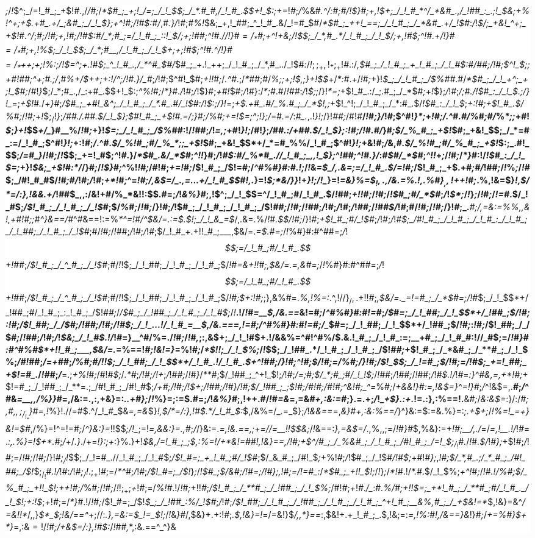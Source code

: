 _;_/_!_$^;_/=!_#_;_+$!_#_.,/_/_#_;_/_*$#_;_+;!_/=;_/_!_$$;_/_*.#_#,/_!_#_.$$+!_$:;_+=!_#_;_/_%&#_.^/_*:#_;#/_!$}#;_+,!_$+;_/_!_#_*^/_*&#_.,/_!##_:_.;!_$&;_+%!_^+;_+$.+#_.+/_;&#_;_/_!_$};_+^!_#_;_/_!_#$:#/_*,#_.}/_!_#_;_#%!_$&;_+,!_##;_^_!_#_.&/_!=#_$#/_*$#_;_++!_==;_/_!_#_;_/_*&#_.+/_!$#_:_/_!_$/;_+&!_^+;_+$!_#_.^/_;*#_;_/_!_#_;_+,!_#_;_/_!_#$:#/_*;#_;=/_!_#_;_::!_$/;_+;!_##;_^_!_#_.//_!}#_$=/_*$#_;_+^!_+&;_/_!_$$;_/_*,#_.*/_!_#_;_/_!_$/;_+,!_#$;_^_!_#_.+/_!}#_$=/_*$#_;_+,!_%$;_/_!_$$;_/_*;#__,/_!_#_;_/_!_$+;_+;!_#$;_^_!_#_.^/_!}#_$=/_*$++;_+;!_%:;_/_!_$$=%/_*.#_#:/_!_#_;_/_!_$^;_+.!_#$;_^_!_#_.,/_*^#_$#/_*$#_;_+.!_++;_/_!_#_;_/_*,#_../_!$#_:_/_!_$;;_+,!_^+;_+$!_#_.:/_,$#_;_/_!_#_;_+_!_#_;_/_!_#$:#/_*##_;_/_!_#_;_$^!_$;;_+#!_##;_^_+;#_.;/_*,#_%+/_*$++;_+:!_/^;_/_!_#_.}/_*_#_;_/_!_#_;$^#!_$#;_+!!_#_;_/_.^#_.;/_*##_;#/_%_*;;_+;!_$,;_}+!_$$*+/_*:#_.+/_!_#_;_+}!_$_;_/_!_#_;_/$%##_.#/_*$#_;_/_!_+^;_+;!_$#;_/#!_}_$;/_*;#_.,/_:+#_.$$+!_$:;_^%!_#_;_/_*}#_._/_!_#_;_/_!$}#;_+#!_$#;_/_!_#_}:/_*;#_.#/_!##_:_/_!_$;;_/}!_*=;_+$!_#_.:/_;.#_;_/_*$#_;_+_!_$};_/_!_#_;_/_*;#_._/_!$#_:_/_!_$.;_/}!_*=;_+$!_#_._/_+}#_;_/_*$#_;_+#!_&^;_/_!_#_;_/_*.#_.#/_!$#_:_/_!_$:;_/}!_*=;_+$.+#_.#/_%.#_;_/_*$!,;_+$!_^!;_/_!_#_;_/_*:#_.$/_!$#_:_/_!_$_;_+:!_*#;_+$!_#_.$/_%*#_;_/_!_#_;_+_!_$$;_/$!_}_;_/_*##_._/_.##_.$/_!_$};_$#!_#_;_+$!_#_.=/_;}#_;_/_%_#_;_+=!_$=;_^;!_}_;_/_*=#_.=/_:*#_.*,.!_}!;_/}!_##;_/#!_#_**/_!_#_;}/_!_#_;$^#!_}*;_+*!_#_;_/_.^#_.#/_%*#_;#/_%_*;;_+#!_$_;_}+!_$$*+/_*}#__%/_!_#_;_+}!_$=;_/_!_#_;_/$%##_:!/_!##_;_/_!_=,;_+#!_}!;_/#!_}_;_/_*##_.:/_+##_.$/_!_$};_:_!_#_;_/_!_#_.#/_*}#_;$/_%_#_;_+$!_$#;_+&!_$$;_/_*=#_:=/_!_#_;$^#!_}!;_+:!_#_;_/_.^#_.$/_%!#_;#/_%_*;;_+$!_$#;_+&!_$$*+/_*=#_%%/_!_#_;$^#!_}!;_+&!_#_;_/_&,#_.$/_%!#_;#/_%_#_;_+$!_$:;_.#!_$$;_/_*=#_}*/_!_#_;_/_!_$$;_+=!_#$;_^_!_#_.}/_*$#_.&/_*$#_;_^!!_}#;_/_!_#$:#/_%*#_.//_!_#_;_,,!_$};_^*!_##;_^_!_#_.}/_*:#_$#/_*$#_;_^!!_+_;_/_!_#_;_/_*}#_:!/_!$#_:_/_!_$=;_+}!_$&;_+$!_#_:*/_/}#_;_/_!$}#;_^%!_$%;_/_!_#_*^/_*=#_:%/_!##_;_;$!_#_;_/#!_#_;_+=!_#_;_/$!_#_;_/$!=#_;_/_^#%#}#:#$.$!;_/_!_&_=$_/,.&=;=/_!_#_.$/=!_#_;_/$!_#_;_+$.+#_;#/_!##_;_/_!_%_;_/_!_#$;_/#!_#_#$/_!_#_;#/_!_#_;_/_!_#_;_+*!_#_;_^=*!#_;_/_,_&$=/_.,=...+/_!_#_$$#!,.*}=!_$;*&/}}_!+*}!;_/_!_*}=!_=&}%=$$_!,.%==!_$,/&.=%.!,.%#}$_,,!%=;$++!_#_;_.%,!&=$}_!,$/*=/:},!&&.+/_!_#_#$_,,:/&!+#/%_*&!!:$$.#=;_/_!_&%}#_;,!$^;_/_!_$$=^/_!_#_;#/_!_#_.$/_!_##;_+!!_#_;_/_!_#_;_/_!$#_;#/_*$#_;_/_!_$*;_/_!_}_;_/_!_#_;_/_!=#_.$/_!_#$;_/$!_#_;_/_!_#_;_/_!$#_;$/_%_#_;_/_!_#_;_/}!_#_;_/_!$#_;_/_!_#_;_/_!_#_;_/$!_##;_/_!_#_;_/_!##_;_/_!_#_;_/_!_#_;_/_!_##;_/_!_#_#$/_!_#_;#/_!_#_;_/_!_#_;_/}!_#_;_.***#_;_/_,=&:=%_%,,&!,_+#!_#_;_;#^}&==/#*^#&==!:=%_*^=!#/^$&/=.:=$.$!;_/_!_&_=$_/,.&=.%/_!_#_.$$/!_#_;_/}!_#_;_+$!_#_;#/_!$#_;_/_!_#_;_/_!_#$;_/#!_#_;_/_!_#_;_/_!_#_:_/_!_#_;_/_!_##;_/_!_#_;_/_!$#_;#/_!_#_;_/_!_##;_/_!_#_;_/_!_#_;$/_!_#_+.+!!_#_;___,$&/=._=$.#=;_/_!_%#}#:#^##=;_/_!_$$;=/_!_#_;#/_!_#_.$$+!_##;_/$!_#_;_/_^_#_;_/_!$#_;#/_!_!$;_/_!_##;_/_!_#_;_/_!_#_;$/_!_#_=&+!!_#_;___,$&/=._=,&#=;_/_!_%#}#:#^##=;_/_!_$$;=/_!_#_;#/_!_#_.$$+!_##;_/$!_#_;_/_^_#_;_/_!$#_;#/_!_!$;_/_!_##;_/_!_#_;_/_!_#_;$/_!_#_;$+:!_#_;_;},&%#=._%,!%=:_.^,!//}$_/,.%=;$+!!_#_;___,$&/=._=!=#_;_/_*$#=;_/_!_#$;_/_!_$$*+/_!##_;#/_!_#_;_:_!_#_;_/$!_##;_/_/$#_;_/_!##_;_/_!_#_;_/_!_#$;_/_!_**.!/_!_#_=__$,/&.==_&!=#_;_/_^#%#}#:#!=#_;_/_*$#=;_/_!_##;_/_!_$$*+/_!##_;$/_!_#_;_:_!_#_;_/$!_##;_/_/$#_;_/_!##_;_/_!_#_;_/_!_#$;_/_!_...!/_!_#_=__$,/&.===,!=#_;_/_^#%#}#:#!=#_;_/_*$#=;_/_!_##;_/_!_$$*+/_!##_;$/_!_#_;_:_!_#_;_/$!_##;_/_/$#_;_/_!##_;_/_!_#_;_/_!_$&;_/_!_#$.!/_!_#_=}__^#/%=./_!_#_;_/_!_#_,_;:,&$+;_/_!_!#$+.!/&&%=^#!^#%/$.&.!_#_;_/_!_#_:=;__+#_;_/_!_#_#:!//_#$;=/_!_#_}#:#^#%#$*+!!_#_;___,$&/=._=%=$%;_/_!_&$=!_#;!&!=}_=%!#_;_/_*$!!;_/_!_$%;_/_!_$$;_/_!##_.*/_!_#_;_/_!_#_;_/$!_##;_+$!_#_;_/_*&#_;_/_**#_;_/_!_$%;_/#!_##;_/=+##_;_/_*%#_;#/_!_!$;_/_!_##;_/_!_$$*+/_!_#_.!/_!_#_.$+^!_##;_/}!_#_;_^_!_#_;$/_!_#_;=/_%_#_;_/}!_#_;_/$!_$$;_/_!=#_;$/_!_#_;=/_!_#$;_+=!_##;_+$!=#_.*/_!##_;_/_**=.;_+%!_#_;_/#!_#$;_/_.*#_;_/_*!#_;_/_!_+*;_/_!_##;_/_!_#_}_/_**#_;$/_!##_;_^+!_$!;_/_!_#_;_/=;_#_;$/_*;#_;#/_!_!$;_/_!_##;_/_!_##;_/_!_##;_/_!_#$.!/_!_#_=_:}^#&,=,+*!_#_;_+$!=#_;_/_!##_;_/_**=.;_/#!_#_;_/#!_#$;_/_*+#_;_/_!_#_;_/_!_$+;_/_!_##;_/_!_#_}_/_!_#_;$/_!##_;_;$!_#_;_/#!_#_;_/#!_#_;_^&!_#_;_^=*%#_;_/_+&&!}#:=,!&$=}^=!}#_;_/_^!&$=,.**_#_;_/_^#&_=__,,/%}}#_=,/&:=.,:,+&}=:_..+#};_/_!_%}=;:=$.#=;_/_!_&%}#_;,!++.#/_!_#_=&_=,=&_#+,:&:=#_$;%&.=__.,_&.=##+=,!=#_;_/_+_*:$}.=$.$+;_/_!_*+$}.:+.*!=.:},:%==!.**&#_;_/_&:&$=_:}/:/*#;,#_,$,;_/_!_*%=!_.,!&$}#_=,!*%}!.//=#$.^/_!_#_$&_=,=&_$}_!,$/*=/:},!#$.*/_!_#_$:_$,/&%=/_.=_$};_/_!_&&==_=,_&}#+,:&:%==/_}^}&:=$:=&.%}=:_;.+$+;_/_!_*%=!_=+}&!=$#*,/%}=!^=!=#_;_/_^}&:}=_!!$$*;_/_!_*;=!_=,&&:}=*.*,#_;_/_/}&:=._=,!&.==,;+=//=__!!$$&;_/_!_&==:_},=&$=/_.,%,,;=/_!_#_}#_$,%&}:=+*!_#_;__/,./*=/_=,!__.!/_!_#_=._:,.%}=!$+*.#_;_/_+/*.}*./+=*!}:;$+$*:}%.}+!*$&,/=!_#_;_;$,:%=!/$+*%#_;_/_,$&!=##!,!&}==,/!_#_;_+$^/#_;_/_%&#_;_/_!_#_;_/#!_#_;_/=!_$$;_/_!$#_.*/_!_#_.$/_!_#};_+$!_#_;_/_!_#_;=/_!_#_;_/_!_#_;_/}!_#$;_/$!_$$;_/_!=#_.//_!_#_;_/_!_#$;_/$!_#=;_+_!_#_;#/_!$#_;$/_&_#_;_/#!_$_;_+%!_#_;_/_!$#_;_/_!$#___/_!_#$;_+#!_#};_,_!_#_;$/_*,#_.;/_*_#_;_/#!_##;_/$!_$$;_/_!$#_.!/_!_#_:_/_!_#$;_/$!_$.;_+$!_#_;=/_*^#_;_/_!_#_;_/$!_#=;_/$!_}_;_/_!$#_;$/_*&#_;_/_!_#=;_/_!_#};_,_!_#_;=/_!=#_:*/_*$#_;_+!!_$!;_/_!_}_;_/_*!#_.!/_*.#_.$/_!_$%;_+^!_#_;_/_!_#_.!/_*%#_;$/_%_#_;_+!!_$!;_++!_#_;_/_*%#_;_/_!_#_;_/_!_$!;_+%!_#$;_+_!_#_;=/_%!#_.!/_!_#_;_+!!_#_;_/$!_#_;_/_**#_;_/_!##_;_/_!_$%;_/#!_#_;_+_!_#_.*/_*:#_.%/_*_#_;_+!!_$=;_+*!_#_;_/_**#_;#/_!_#_._/_!_$!;_+:!_$*;_+_!_#_;=/_*}#_.!/_!_#_;_/$!_#=;_/$!_$_;_/_!##_:%/_!$#_;_/_!_#_;_/$!_##;_/_!_#_;_/_!##_;_/_!_#_;_/_!_#_;_^+!_#_;__&%,#_;_/_+$&!=*_$,!&}=&^_/=&!!*_/,,}_$*_$;!&/==^_+;//:_.},=&:=$_!=_$!;_/_!_&_}#_/,$&}+.+:!_#_;_.$,!&}=!_=/=&!}$_/,,*}==_:,$&!+.+_!_#_;_.$,!&;=:_=,!%:$%_!,=**=$#!,/&==}&_!}#_;_/_+=%#}$$+*%#_;_/_+;//$}_=,:&$=!/$*!#_;_/_+_&$=/:},!#$:*/_!_#_#,_*,:&.==^_^}&